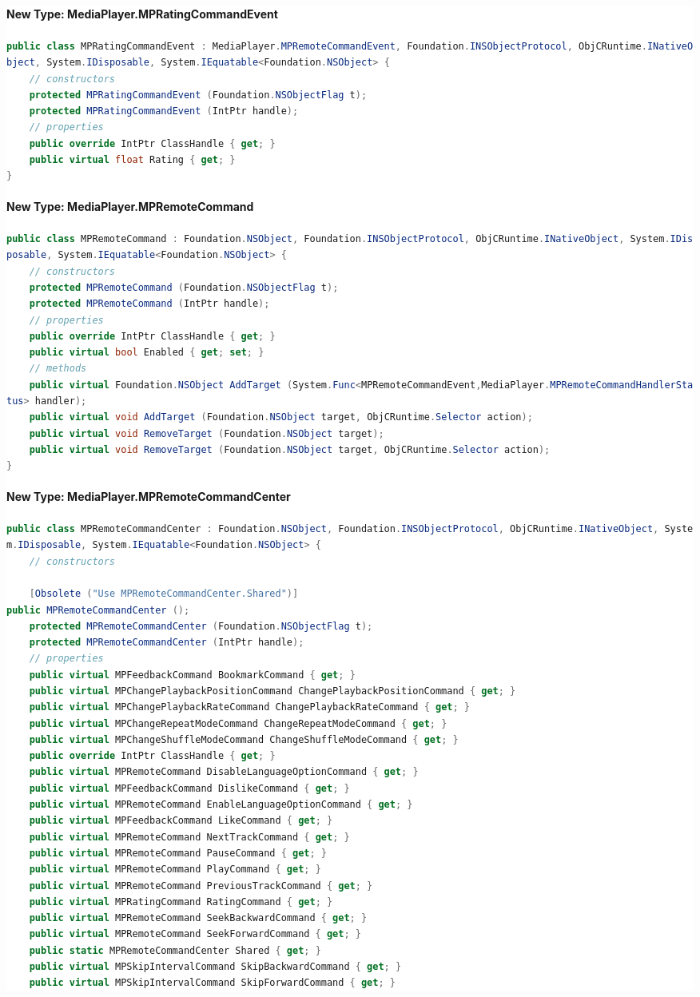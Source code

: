 #### New Type: MediaPlayer.MPRatingCommandEvent

```csharp
public class MPRatingCommandEvent : MediaPlayer.MPRemoteCommandEvent, Foundation.INSObjectProtocol, ObjCRuntime.INativeObject, System.IDisposable, System.IEquatable<Foundation.NSObject> {
	// constructors
	protected MPRatingCommandEvent (Foundation.NSObjectFlag t);
	protected MPRatingCommandEvent (IntPtr handle);
	// properties
	public override IntPtr ClassHandle { get; }
	public virtual float Rating { get; }
}
```

#### New Type: MediaPlayer.MPRemoteCommand

```csharp
public class MPRemoteCommand : Foundation.NSObject, Foundation.INSObjectProtocol, ObjCRuntime.INativeObject, System.IDisposable, System.IEquatable<Foundation.NSObject> {
	// constructors
	protected MPRemoteCommand (Foundation.NSObjectFlag t);
	protected MPRemoteCommand (IntPtr handle);
	// properties
	public override IntPtr ClassHandle { get; }
	public virtual bool Enabled { get; set; }
	// methods
	public virtual Foundation.NSObject AddTarget (System.Func<MPRemoteCommandEvent,MediaPlayer.MPRemoteCommandHandlerStatus> handler);
	public virtual void AddTarget (Foundation.NSObject target, ObjCRuntime.Selector action);
	public virtual void RemoveTarget (Foundation.NSObject target);
	public virtual void RemoveTarget (Foundation.NSObject target, ObjCRuntime.Selector action);
}
```

#### New Type: MediaPlayer.MPRemoteCommandCenter

```csharp
public class MPRemoteCommandCenter : Foundation.NSObject, Foundation.INSObjectProtocol, ObjCRuntime.INativeObject, System.IDisposable, System.IEquatable<Foundation.NSObject> {
	// constructors

	[Obsolete ("Use MPRemoteCommandCenter.Shared")]
public MPRemoteCommandCenter ();
	protected MPRemoteCommandCenter (Foundation.NSObjectFlag t);
	protected MPRemoteCommandCenter (IntPtr handle);
	// properties
	public virtual MPFeedbackCommand BookmarkCommand { get; }
	public virtual MPChangePlaybackPositionCommand ChangePlaybackPositionCommand { get; }
	public virtual MPChangePlaybackRateCommand ChangePlaybackRateCommand { get; }
	public virtual MPChangeRepeatModeCommand ChangeRepeatModeCommand { get; }
	public virtual MPChangeShuffleModeCommand ChangeShuffleModeCommand { get; }
	public override IntPtr ClassHandle { get; }
	public virtual MPRemoteCommand DisableLanguageOptionCommand { get; }
	public virtual MPFeedbackCommand DislikeCommand { get; }
	public virtual MPRemoteCommand EnableLanguageOptionCommand { get; }
	public virtual MPFeedbackCommand LikeCommand { get; }
	public virtual MPRemoteCommand NextTrackCommand { get; }
	public virtual MPRemoteCommand PauseCommand { get; }
	public virtual MPRemoteCommand PlayCommand { get; }
	public virtual MPRemoteCommand PreviousTrackCommand { get; }
	public virtual MPRatingCommand RatingCommand { get; }
	public virtual MPRemoteCommand SeekBackwardCommand { get; }
	public virtual MPRemoteCommand SeekForwardCommand { get; }
	public static MPRemoteCommandCenter Shared { get; }
	public virtual MPSkipIntervalCommand SkipBackwardCommand { get; }
	public virtual MPSkipIntervalCommand SkipForwardCommand { get; }
```